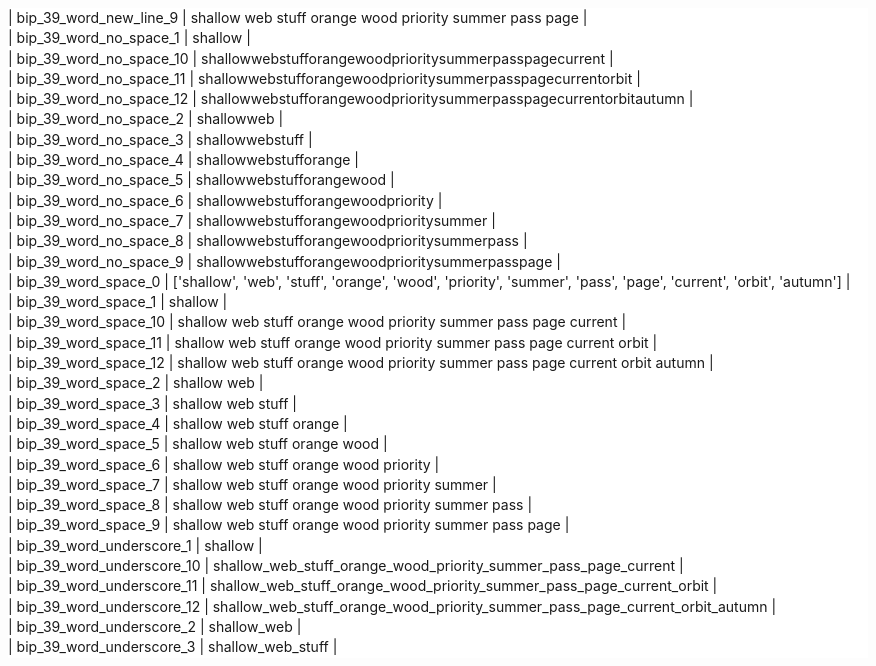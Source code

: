 | bip_39_word_new_line_9 | shallow
web
stuff
orange
wood
priority
summer
pass
page |  
| bip_39_word_no_space_1 | shallow |  
| bip_39_word_no_space_10 | shallowwebstufforangewoodprioritysummerpasspagecurrent |  
| bip_39_word_no_space_11 | shallowwebstufforangewoodprioritysummerpasspagecurrentorbit |  
| bip_39_word_no_space_12 | shallowwebstufforangewoodprioritysummerpasspagecurrentorbitautumn |  
| bip_39_word_no_space_2 | shallowweb |  
| bip_39_word_no_space_3 | shallowwebstuff |  
| bip_39_word_no_space_4 | shallowwebstufforange |  
| bip_39_word_no_space_5 | shallowwebstufforangewood |  
| bip_39_word_no_space_6 | shallowwebstufforangewoodpriority |  
| bip_39_word_no_space_7 | shallowwebstufforangewoodprioritysummer |  
| bip_39_word_no_space_8 | shallowwebstufforangewoodprioritysummerpass |  
| bip_39_word_no_space_9 | shallowwebstufforangewoodprioritysummerpasspage |  
| bip_39_word_space_0 | ['shallow', 'web', 'stuff', 'orange', 'wood', 'priority', 'summer', 'pass', 'page', 'current', 'orbit', 'autumn'] |  
| bip_39_word_space_1 | shallow |  
| bip_39_word_space_10 | shallow web stuff orange wood priority summer pass page current |  
| bip_39_word_space_11 | shallow web stuff orange wood priority summer pass page current orbit |  
| bip_39_word_space_12 | shallow web stuff orange wood priority summer pass page current orbit autumn |  
| bip_39_word_space_2 | shallow web |  
| bip_39_word_space_3 | shallow web stuff |  
| bip_39_word_space_4 | shallow web stuff orange |  
| bip_39_word_space_5 | shallow web stuff orange wood |  
| bip_39_word_space_6 | shallow web stuff orange wood priority |  
| bip_39_word_space_7 | shallow web stuff orange wood priority summer |  
| bip_39_word_space_8 | shallow web stuff orange wood priority summer pass |  
| bip_39_word_space_9 | shallow web stuff orange wood priority summer pass page |  
| bip_39_word_underscore_1 | shallow |  
| bip_39_word_underscore_10 | shallow_web_stuff_orange_wood_priority_summer_pass_page_current |  
| bip_39_word_underscore_11 | shallow_web_stuff_orange_wood_priority_summer_pass_page_current_orbit |  
| bip_39_word_underscore_12 | shallow_web_stuff_orange_wood_priority_summer_pass_page_current_orbit_autumn |  
| bip_39_word_underscore_2 | shallow_web |  
| bip_39_word_underscore_3 | shallow_web_stuff |  